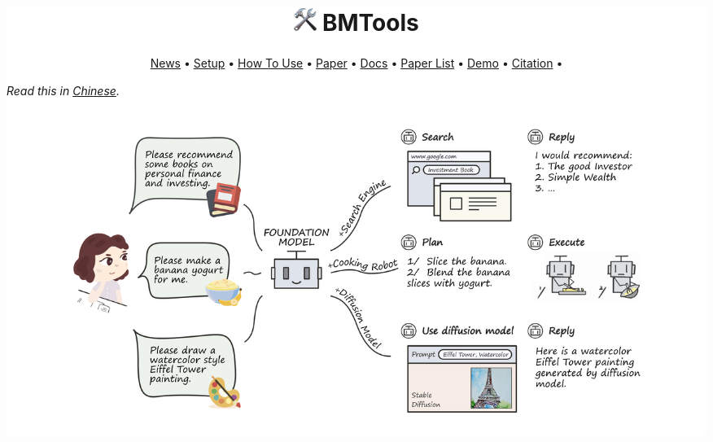 
<div align= "center">
    <h1><img src="assets/logo.png" height="28px" /> BMTools</h1>
</div>



<p align="center">
  <a href="#whats-new">News</a> •
  <a href="#1-setup">Setup</a> •
  <a href="#2-use-existing-tools">How To Use</a> •
  <a href="https://arxiv.org/abs/2304.08354">Paper</a> •
  <a href="https://bmtools.readthedocs.io/en/main/">Docs</a> •
  <a href="https://github.com/thunlp/ToolLearningPapers">Paper List</a> •
  <a href="https://huggingface.co/spaces/congxin95/BMTools-demo">Demo</a> •
  <a href="#citation">Citation</a> •
</p>



*Read this in [Chinese](README_zh.md).*


<br>

<div align="center">
<img src="assets/overview.png" width="700px">
</div>
<br>
